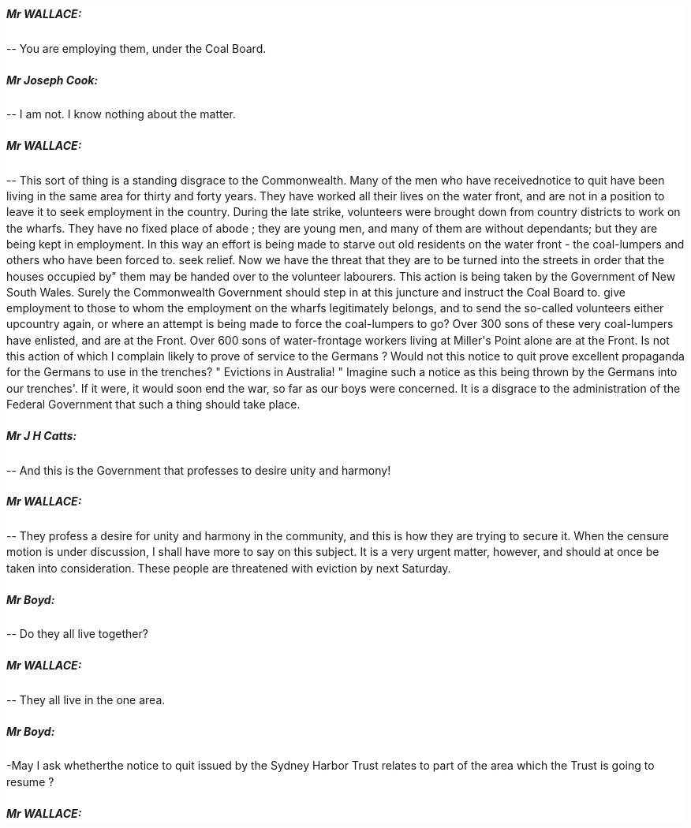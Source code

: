 ##### Mr WALLACE:

-- You are employing them, under the Coal Board. 

##### Mr Joseph Cook:

-- I am not. I know nothing about the matter. 

##### Mr WALLACE:

-- This sort of thing is a standing disgrace to the Commonwealth. Many of the men who have receivednotice to quit have been living in the same area for thirty and forty years. They have worked all their lives on the water front, and are not in a position to leave it to seek employment in the country. During the late strike, volunteers were brought down from country districts to work on the wharfs. They have no fixed place of abode ; they are young men, and many of them are without dependants; but they are being kept in employment. In this way an effort is being made to starve out old residents on the water front - the coal-lumpers and others who have been forced to. seek relief. Now we have the threat that they are to be turned into the streets in order that the houses occupied by" them may be handed over to the volunteer labourers. This action is being taken by the Government of New South Wales. Surely the Commonwealth Government should step in at this juncture and instruct the Coal Board to. give employment to those to whom the employment on the wharfs legitimately belongs, and to send the so-called volunteers either upcountry again, or where an attempt is being made to force the coal-lumpers to go? Over 300 sons of these very coal-lumpers have enlisted, and are at the Front. Over 600 sons of water-frontage workers living at Miller's Point alone are at the Front. Is not this action of which I complain likely to prove of service to the Germans ? Would not this notice to quit prove excellent propaganda for the Germans to use in the trenches? " Evictions in Australia! " Imagine such a notice as this being thrown by the Germans into our trenches'. If it were, it would soon end the war, so far as our boys were concerned. It is a disgrace to the administration of the Federal Government that such a thing should take place. 

##### Mr J H Catts:

-- And this is the Government that professes to desire unity and harmony! 

##### Mr WALLACE:

-- They profess a desire for unity and harmony in the community, and this is how they are trying to secure it. When the censure motion is under discussion, I shall have more to say on this subject. It is a very urgent matter, however, and should at once be taken into consideration. These people are threatened with eviction by next Saturday. 

##### Mr Boyd:

-- Do they all live together? 

##### Mr WALLACE:

-- They all live in the one area. 

##### Mr Boyd:

-May I ask whetherthe notice to quit issued by the Sydney Harbor Trust relates to part of the area which the Trust is going to resume ? 

##### Mr WALLACE:
